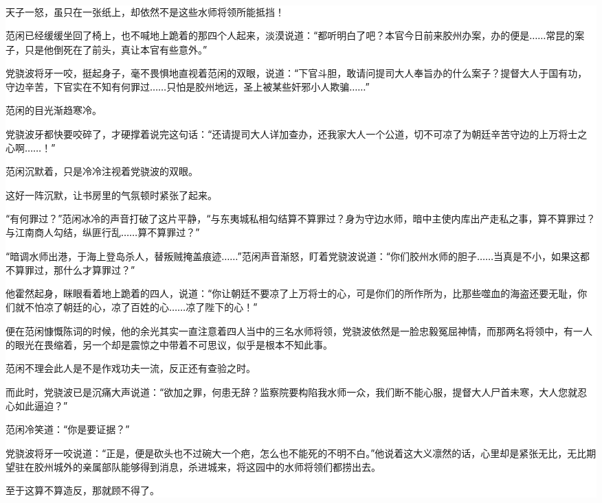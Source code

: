 天子一怒，虽只在一张纸上，却依然不是这些水师将领所能抵挡！

范闲已经缓缓坐回了椅上，也不喊地上跪着的那四个人起来，淡漠说道：“都听明白了吧？本官今日前来胶州办案，办的便是……常昆的案子，只是他倒死在了前头，真让本官有些意外。”

党骁波将牙一咬，挺起身子，毫不畏惧地直视着范闲的双眼，说道：“下官斗胆，敢请问提司大人奉旨办的什么案子？提督大人于国有功，守边辛苦，下官实在不知有何罪过……只怕是胶州地远，圣上被某些奸邪小人欺骗……”

范闲的目光渐趋寒冷。

党骁波牙都快要咬碎了，才硬撑着说完这句话：“还请提司大人详加查办，还我家大人一个公道，切不可凉了为朝廷辛苦守边的上万将士之心啊……！”

范闲沉默着，只是冷冷注视着党骁波的双眼。

这好一阵沉默，让书房里的气氛顿时紧张了起来。

“有何罪过？”范闲冰冷的声音打破了这片平静，“与东夷城私相勾结算不算罪过？身为守边水师，暗中主使内库出产走私之事，算不算罪过？与江南商人勾结，纵匪行乱……算不算罪过？”

“暗调水师出港，于海上登岛杀人，替叛贼掩盖痕迹……”范闲声音渐怒，盯着党骁波说道：“你们胶州水师的胆子……当真是不小，如果这都不算罪过，那什么才算罪过？”

他霍然起身，眯眼看着地上跪着的四人，说道：“你让朝廷不要凉了上万将士的心，可是你们的所作所为，比那些噬血的海盗还要无耻，你们就不怕凉了朝廷的心，凉了百姓的心……凉了陛下的心！”

便在范闲慷慨陈词的时候，他的余光其实一直注意着四人当中的三名水师将领，党骁波依然是一脸忠毅冤屈神情，而那两名将领中，有一人的眼光在畏缩着，另一个却是震惊之中带着不可思议，似乎是根本不知此事。

范闲不理会此人是不是作戏功夫一流，反正还有查验之时。

而此时，党骁波已是沉痛大声说道：“欲加之罪，何患无辞？监察院要构陷我水师一众，我们断不能心服，提督大人尸首未寒，大人您就忍心如此逼迫？”

范闲冷笑道：“你是要证据？”

党骁波将牙一咬说道：“正是，便是砍头也不过碗大一个疤，怎么也不能死的不明不白。”他说着这大义凛然的话，心里却是紧张无比，无比期望驻在胶州城外的亲属部队能够得到消息，杀进城来，将这园中的水师将领们都捞出去。

至于这算不算造反，那就顾不得了。


